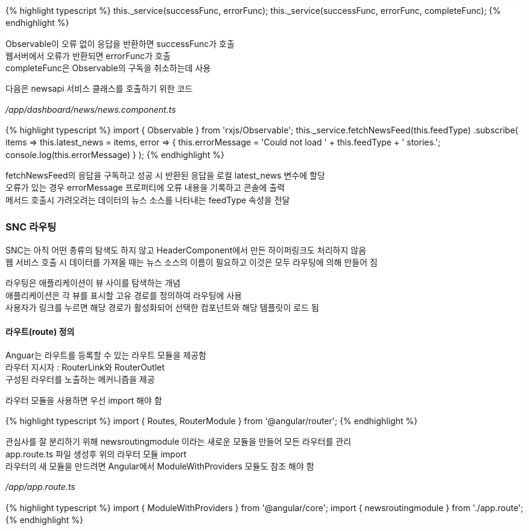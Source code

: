 {% highlight typescript %}
this._service(successFunc, errorFunc);
this._service(successFunc, errorFunc, completeFunc);
{% endhighlight %}

Observable이 오류 없이 응답을 반환하면 successFunc가 호출  
웹서버에서 오류가 반환되면 errorFunc가 호출  
completeFunc은 Observable의 구독을 취소하는데 사용

다음은 newsapi 서비스 클래스를 호출하기 위한 코드

*/app/dashboard/news/news.component.ts*  

{% highlight typescript %}
import { Observable } from 'rxjs/Observable';
this._service.fetchNewsFeed(this.feedType)
	.subscribe(
		items => this.latest_news = items,
		error => { this.errorMessage = 'Could not load ' + this.feedType + ' stories.'; console.log(this.errorMessage) }
	);
{% endhighlight %}

fetchNewsFeed의 응답을 구독하고 성공 시 반환된 응답을 로컬 latest_news 변수에 할당  
오류가 있는 경우 errorMessage 프로퍼티에 오류 내용을 기록하고 콘솔에 출력  
메서드 호출시 가려오려는 데이터의 뉴스 소스를 나타내는 feedType 속성을 전달  

### SNC 라우팅

SNC는 아직 어떤 종류의 탐색도 하지 않고 HeaderComponent에서 만든 하이퍼링크도 처리하지 않음  
웹 서비스 호출 시 데이터를 가져올 때는 뉴스 소스의 이름이 필요하고 이것은 모두 라우팅에 의해 만들어 짐  

라우팅은 애플리케이션이 뷰 사이를 탐색하는 개념  
애플리케이션은 각 뷰를 표시할 고유 경로를 정의하여 라우팅에 사용  
사용자가 링크를 누르면 해당 경로가 활성화되어 선택한 컴포넌트와 해당 템플릿이 로드 됨  

#### 라우트(route) 정의

Anguar는 라우트를 등록할 수 있는 라우트 모듈을 제공함  
라우터 지시자 : RouterLink와 RouterOutlet  
구성된 라우터를 노출하는 메커니즘을 제공  

라우터 모듈을 사용하면 우선 import 해야 함

{% highlight typescript %}
import { Routes, RouterModule } from '@angular/router';
{% endhighlight %}

관심사를 잘 분리하기 위해 newsroutingmodule 이라는 새로운 모듈을 만들어 모든 라우터를 관리  
app.route.ts 파일 생성후 위의 라우터 모듈 import  
라우터의 새 모듈을 만드려면 Angular에서 ModuleWithProviders 모듈도 참조 해야 함

*/app/app.route.ts*  

{% highlight typescript %}
import { ModuleWithProviders } from '@angular/core';
import { newsroutingmodule } from './app.route';
{% endhighlight %}
